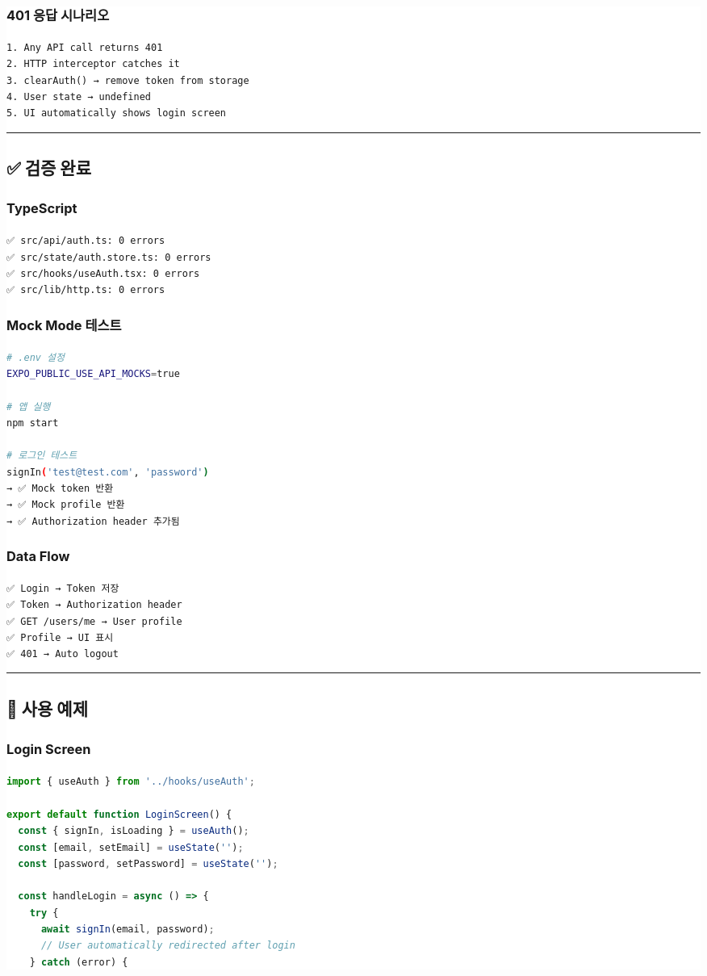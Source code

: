 ### **401 응답 시나리오**
```
1. Any API call returns 401
2. HTTP interceptor catches it
3. clearAuth() → remove token from storage
4. User state → undefined
5. UI automatically shows login screen
```

---

## ✅ 검증 완료

### **TypeScript**
```bash
✅ src/api/auth.ts: 0 errors
✅ src/state/auth.store.ts: 0 errors
✅ src/hooks/useAuth.tsx: 0 errors
✅ src/lib/http.ts: 0 errors
```

### **Mock Mode 테스트**
```bash
# .env 설정
EXPO_PUBLIC_USE_API_MOCKS=true

# 앱 실행
npm start

# 로그인 테스트
signIn('test@test.com', 'password')
→ ✅ Mock token 반환
→ ✅ Mock profile 반환
→ ✅ Authorization header 추가됨
```

### **Data Flow**
```
✅ Login → Token 저장
✅ Token → Authorization header
✅ GET /users/me → User profile
✅ Profile → UI 표시
✅ 401 → Auto logout
```

---

## 📝 사용 예제

### **Login Screen**
```typescript
import { useAuth } from '../hooks/useAuth';

export default function LoginScreen() {
  const { signIn, isLoading } = useAuth();
  const [email, setEmail] = useState('');
  const [password, setPassword] = useState('');

  const handleLogin = async () => {
    try {
      await signIn(email, password);
      // User automatically redirected after login
    } catch (error) {
```